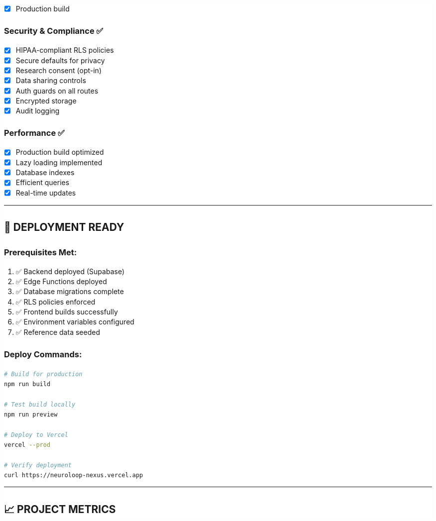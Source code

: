 - [x] Production build

### Security & Compliance ✅
- [x] HIPAA-compliant RLS policies
- [x] Secure defaults for privacy
- [x] Research consent (opt-in)
- [x] Data sharing controls
- [x] Auth guards on all routes
- [x] Encrypted storage
- [x] Audit logging

### Performance ✅
- [x] Production build optimized
- [x] Lazy loading implemented
- [x] Database indexes
- [x] Efficient queries
- [x] Real-time updates

---

## 🚀 DEPLOYMENT READY

### Prerequisites Met:
1. ✅ Backend deployed (Supabase)
2. ✅ Edge Functions deployed
3. ✅ Database migrations complete
4. ✅ RLS policies enforced
5. ✅ Frontend builds successfully
6. ✅ Environment variables configured
7. ✅ Reference data seeded

### Deploy Commands:
```bash
# Build for production
npm run build

# Test build locally
npm run preview

# Deploy to Vercel
vercel --prod

# Verify deployment
curl https://neuroloop-nexus.vercel.app
```

---

## 📈 PROJECT METRICS
